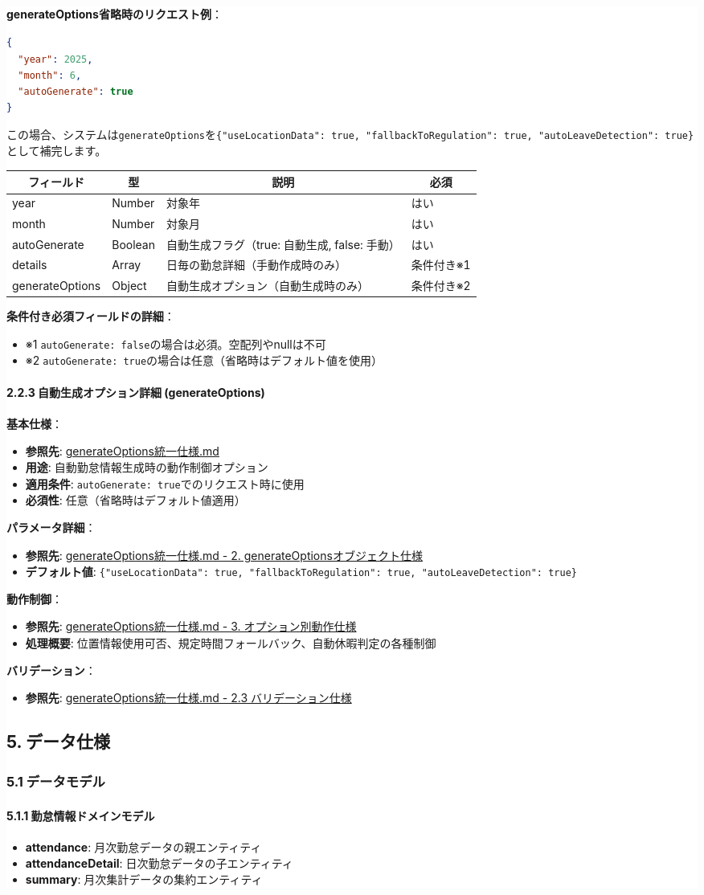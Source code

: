 **generateOptions省略時のリクエスト例**：
```json
{
  "year": 2025,
  "month": 6,
  "autoGenerate": true
}
```
この場合、システムは`generateOptions`を`{"useLocationData": true, "fallbackToRegulation": true, "autoLeaveDetection": true}`として補完します。

| フィールド | 型 | 説明 | 必須 |
|---------|------|------|------|
| year | Number | 対象年 | はい |
| month | Number | 対象月 | はい |
| autoGenerate | Boolean | 自動生成フラグ（true: 自動生成, false: 手動） | はい |
| details | Array | 日毎の勤怠詳細（手動作成時のみ） | 条件付き※1 |
| generateOptions | Object | 自動生成オプション（自動生成時のみ） | 条件付き※2 |

**条件付き必須フィールドの詳細**：
- ※1 `autoGenerate: false`の場合は必須。空配列やnullは不可
- ※2 `autoGenerate: true`の場合は任意（省略時はデフォルト値を使用）

#### 2.2.3 自動生成オプション詳細 (generateOptions)

**基本仕様**：
- **参照先**: [generateOptions統一仕様.md](./generateOptions統一仕様.md)
- **用途**: 自動勤怠情報生成時の動作制御オプション
- **適用条件**: `autoGenerate: true`でのリクエスト時に使用
- **必須性**: 任意（省略時はデフォルト値適用）

**パラメータ詳細**：
- **参照先**: [generateOptions統一仕様.md - 2. generateOptionsオブジェクト仕様](./generateOptions統一仕様.md#2-generateoptionsオブジェクト仕様)
- **デフォルト値**: `{"useLocationData": true, "fallbackToRegulation": true, "autoLeaveDetection": true}`

**動作制御**：
- **参照先**: [generateOptions統一仕様.md - 3. オプション別動作仕様](./generateOptions統一仕様.md#3-オプション別動作仕様)
- **処理概要**: 位置情報使用可否、規定時間フォールバック、自動休暇判定の各種制御

**バリデーション**：
- **参照先**: [generateOptions統一仕様.md - 2.3 バリデーション仕様](./generateOptions統一仕様.md#23-バリデーション仕様)

## 5. データ仕様

### 5.1 データモデル

#### 5.1.1 勤怠情報ドメインモデル
- **attendance**: 月次勤怠データの親エンティティ
- **attendanceDetail**: 日次勤怠データの子エンティティ
- **summary**: 月次集計データの集約エンティティ
